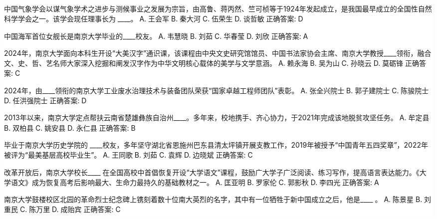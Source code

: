 中国气象学会以谋气象学术之进步与测候事业之发展为宗旨，由高鲁、蒋丙然、竺可桢等于1924年发起成立，是我国最早成立的全国性自然科学学会之一。该学会现任理事长为 ____。
A. 王会军
B. 秦大河
C. 伍荣生
D. 谈哲敏
正确答案: D

中国海军首位女舰长是南京大学毕业的____校友。
A. 韦慧晓
B. 刘茹
C. 华春莹
D. 刘欣
正确答案: A

2024年，南京大学面向本科生开设“大美汉字”通识课，该课程由中央文史研究馆馆员、中国书法家协会主席、南京大学教授____领衔，融合文、史、哲、艺名师大家深入挖掘和阐发汉字作为中华文明核心载体的美学与文学意涵。
A. 赖永海
B. 吴为山
C. 孙晓云
D. 莫砺锋
正确答案: C

2024年，由____领衔的南京大学工业废水治理技术与装备团队荣获“国家卓越工程师团队”表彰。
A. 张全兴院士
B. 郭子建院士
C. 陈骏院士
D. 任洪强院士
正确答案: D

2013年以来，南京大学定点帮扶云南省楚雄彝族自治州____。多年来，校地携手、齐心协力，于2021年完成该地脱贫攻坚任务。
A. 牟定县
B. 双柏县
C. 姚安县
D. 永仁县
正确答案: B

毕业于南京大学历史学院的 ____校友，多年坚守湖北省恩施州巴东县清太坪镇开展支教工作，2019年被授予“中国青年五四奖章”，2022年被评为“最美基层高校毕业生”。
A. 王同歌
B. 刘茹
C. 袁辉
D. 边晓斌
正确答案: C

改革开放后，南京大学校长____ 在全国高校中首倡恢复开设“大学语文”课程，鼓励广大学子广泛阅读、练习写作，提高语言表达能力。《大学语文》成为恢复高考后影响最大、生命力最持久的基础教材之一。
A. 匡亚明
B. 罗家伦
C. 郭影秋
D. 李四光
正确答案: A

南京大学鼓楼校区北园的革命烈士纪念碑上镌刻着数十位南大英烈的名字，其中有一位牺牲于新中国成立之后，他是____  。
A. 陈景星
B. 刘重民
C. 陈万里
D. 成贻宾
正确答案: C
